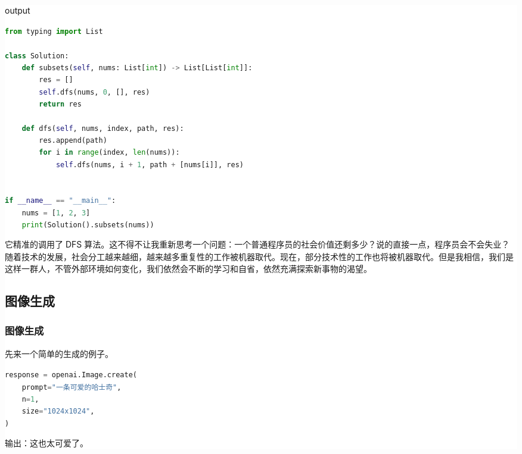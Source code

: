 output

```Python
from typing import List

class Solution:
    def subsets(self, nums: List[int]) -> List[List[int]]:
        res = []
        self.dfs(nums, 0, [], res)
        return res

    def dfs(self, nums, index, path, res):
        res.append(path)
        for i in range(index, len(nums)):
            self.dfs(nums, i + 1, path + [nums[i]], res)


if __name__ == "__main__":
    nums = [1, 2, 3]
    print(Solution().subsets(nums))
```

它精准的调用了 DFS 算法。这不得不让我重新思考一个问题：一个普通程序员的社会价值还剩多少？说的直接一点，程序员会不会失业？
随着技术的发展，社会分工越来越细，越来越多重复性的工作被机器取代。现在，部分技术性的工作也将被机器取代。但是我相信，我们是这样一群人，不管外部环境如何变化，我们依然会不断的学习和自省，依然充满探索新事物的渴望。

## 图像生成

### 图像生成

先来一个简单的生成的例子。

```python
response = openai.Image.create(
    prompt="一条可爱的哈士奇",
    n=1,
    size="1024x1024",
)
```

输出：这也太可爱了。
